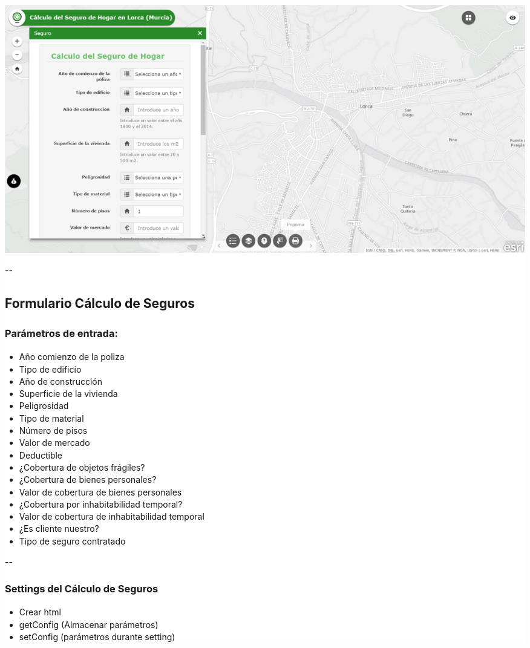 [![Demo App de Seguros](img/demoSeguro.png)](https://anmaro13.github.io/WebAppBuilder-Widgets/)

--

## Formulario Cálculo de Seguros
### Parámetros de entrada:

* Año comienzo de la poliza
* Tipo de edificio
* Año de construcción
* Superficie de la vivienda
* Peligrosidad
* Tipo de material
* Número de pisos
* Valor de mercado
* Deductible
* ¿Cobertura de objetos frágiles?
* ¿Cobertura de bienes personales?
* Valor de cobertura de bienes personales
* ¿Cobertura por inhabitabilidad temporal?
* Valor de cobertura de inhabitabilidad temporal
* ¿Es cliente nuestro?
* Tipo de seguro contratado

--

### Settings del Cálculo de Seguros

* Crear html
* getConfig (Almacenar parámetros)
* setConfig (parámetros durante setting)
